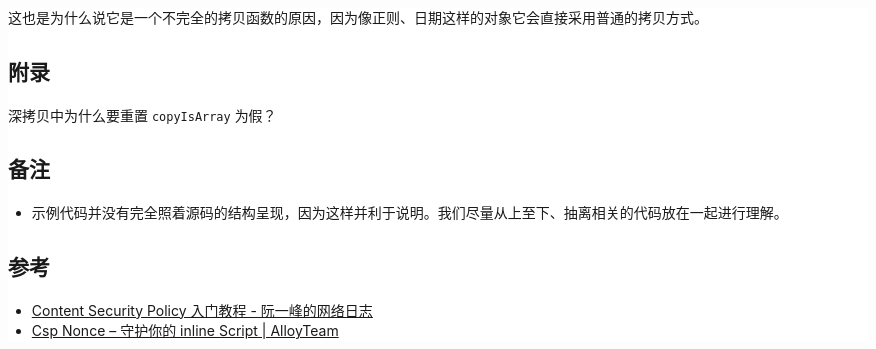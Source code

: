 这也是为什么说它是一个不完全的拷贝函数的原因，因为像正则、日期这样的对象它会直接采用普通的拷贝方式。

## 附录

深拷贝中为什么要重置 `copyIsArray` 为假？

## 备注

- 示例代码并没有完全照着源码的结构呈现，因为这样并利于说明。我们尽量从上至下、抽离相关的代码放在一起进行理解。

## 参考

- [Content Security Policy 入门教程 - 阮一峰的网络日志](http://www.ruanyifeng.com/blog/2016/09/csp.html)
- [Csp Nonce – 守护你的 inline Script | AlloyTeam](http://www.alloyteam.com/2020/08/csp-nonce/)
